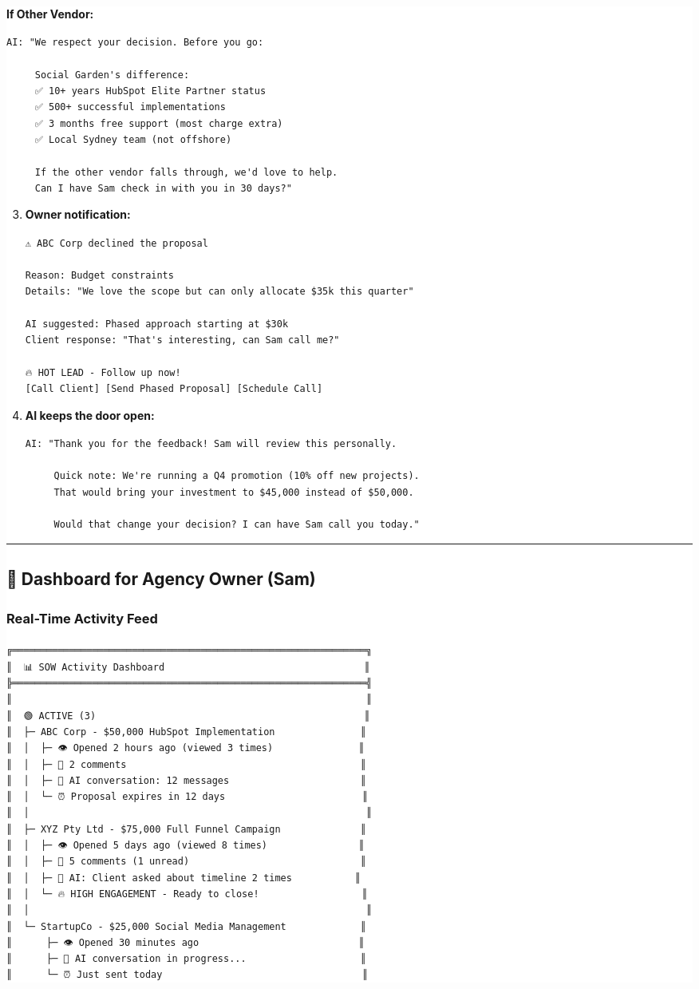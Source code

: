    **If Other Vendor:**
   ```
   AI: "We respect your decision. Before you go:
        
        Social Garden's difference:
        ✅ 10+ years HubSpot Elite Partner status
        ✅ 500+ successful implementations
        ✅ 3 months free support (most charge extra)
        ✅ Local Sydney team (not offshore)
        
        If the other vendor falls through, we'd love to help.
        Can I have Sam check in with you in 30 days?"
   ```

3. **Owner notification:**
   ```
   ⚠️ ABC Corp declined the proposal
   
   Reason: Budget constraints
   Details: "We love the scope but can only allocate $35k this quarter"
   
   AI suggested: Phased approach starting at $30k
   Client response: "That's interesting, can Sam call me?"
   
   🔥 HOT LEAD - Follow up now!
   [Call Client] [Send Phased Proposal] [Schedule Call]
   ```

4. **AI keeps the door open:**
   ```
   AI: "Thank you for the feedback! Sam will review this personally.
        
        Quick note: We're running a Q4 promotion (10% off new projects).
        That would bring your investment to $45,000 instead of $50,000.
        
        Would that change your decision? I can have Sam call you today."
   ```

---

## 🎨 Dashboard for Agency Owner (Sam)

### **Real-Time Activity Feed**
```
╔══════════════════════════════════════════════════════════════╗
║  📊 SOW Activity Dashboard                                   ║
╠══════════════════════════════════════════════════════════════╣
║                                                              ║
║  🟢 ACTIVE (3)                                               ║
║  ├─ ABC Corp - $50,000 HubSpot Implementation               ║
║  │  ├─ 👁️ Opened 2 hours ago (viewed 3 times)               ║
║  │  ├─ 💬 2 comments                                         ║
║  │  ├─ 🤖 AI conversation: 12 messages                       ║
║  │  └─ ⏰ Proposal expires in 12 days                        ║
║  │                                                           ║
║  ├─ XYZ Pty Ltd - $75,000 Full Funnel Campaign              ║
║  │  ├─ 👁️ Opened 5 days ago (viewed 8 times)                ║
║  │  ├─ 💬 5 comments (1 unread)                              ║
║  │  ├─ 🤖 AI: Client asked about timeline 2 times           ║
║  │  └─ 🔥 HIGH ENGAGEMENT - Ready to close!                  ║
║  │                                                           ║
║  └─ StartupCo - $25,000 Social Media Management             ║
║      ├─ 👁️ Opened 30 minutes ago                            ║
║      ├─ 🤖 AI conversation in progress...                    ║
║      └─ ⏰ Just sent today                                   ║
```